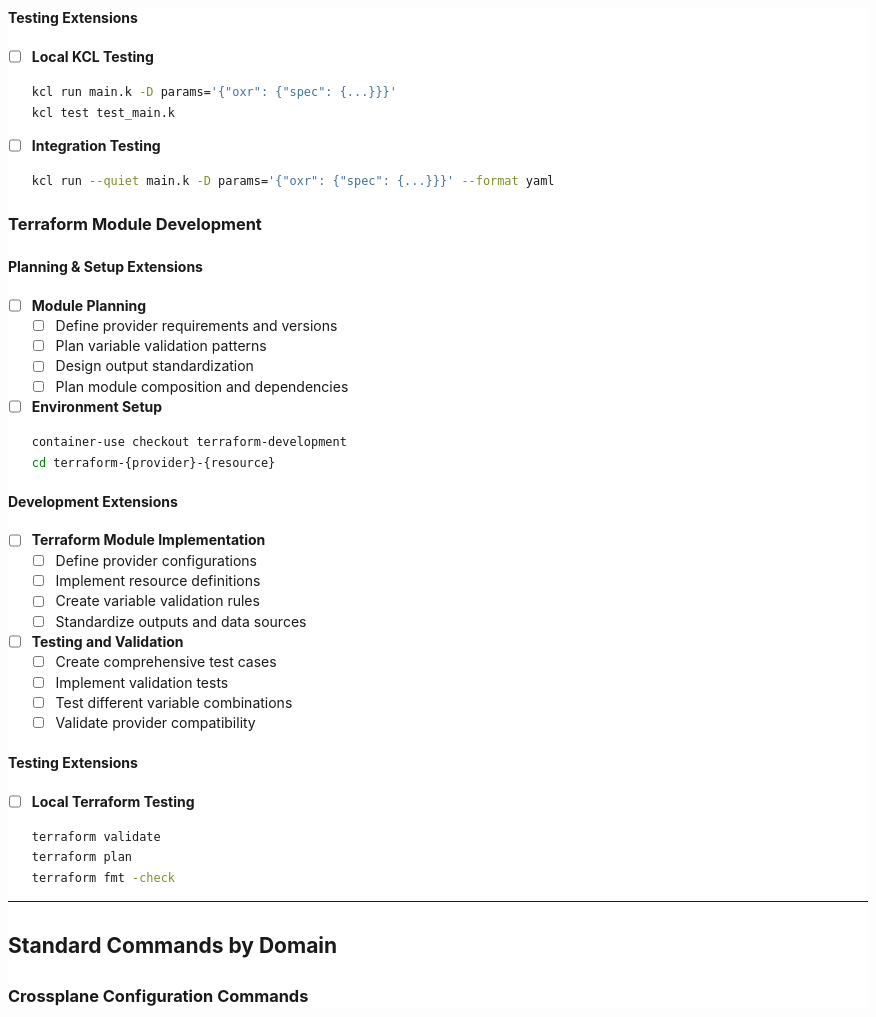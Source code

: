 #### Testing Extensions
- [ ] **Local KCL Testing**
  ```bash
  kcl run main.k -D params='{"oxr": {"spec": {...}}}'
  kcl test test_main.k
  ```

- [ ] **Integration Testing**
  ```bash
  kcl run --quiet main.k -D params='{"oxr": {"spec": {...}}}' --format yaml
  ```

### Terraform Module Development

#### Planning & Setup Extensions
- [ ] **Module Planning**
  - [ ] Define provider requirements and versions
  - [ ] Plan variable validation patterns
  - [ ] Design output standardization
  - [ ] Plan module composition and dependencies

- [ ] **Environment Setup**
  ```bash
  container-use checkout terraform-development
  cd terraform-{provider}-{resource}
  ```

#### Development Extensions
- [ ] **Terraform Module Implementation**
  - [ ] Define provider configurations
  - [ ] Implement resource definitions
  - [ ] Create variable validation rules
  - [ ] Standardize outputs and data sources

- [ ] **Testing and Validation**
  - [ ] Create comprehensive test cases
  - [ ] Implement validation tests
  - [ ] Test different variable combinations
  - [ ] Validate provider compatibility

#### Testing Extensions
- [ ] **Local Terraform Testing**
  ```bash
  terraform validate
  terraform plan
  terraform fmt -check
  ```

---

## Standard Commands by Domain

### Crossplane Configuration Commands

